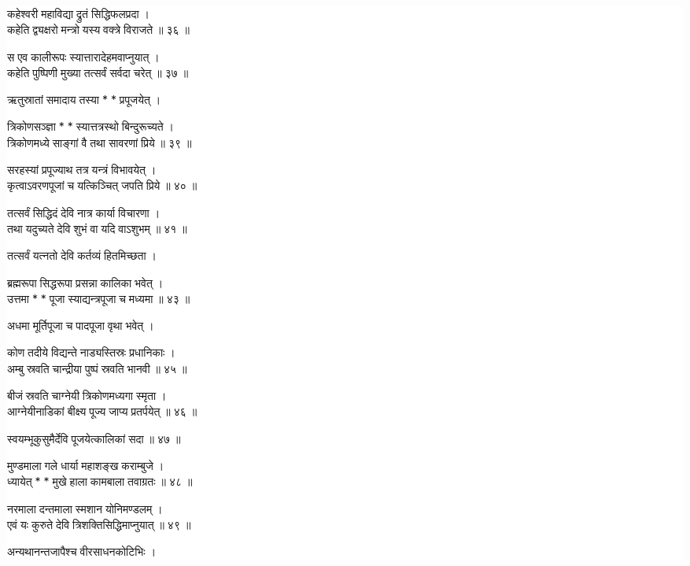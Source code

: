 कहेश्वरी महाविद्या द्रुतं सिद्धिफलप्रदा ।  
कहेति द्व्यक्षरो मन्त्रो यस्य वक्त्रे विराजते ॥ ३६ ॥  
  
स एव कालीरूपः स्यात्तारादेहमवाप्नुयात् ।  
कहेति पुष्पिणी मुख्या तत्सर्वं सर्वदा चरेत् ॥ ३७ ॥  
  
ऋतुस्रातां समादाय तस्या * * प्रपूजयेत् ।  
  
त्रिकोणसञ्ज्ञा * * स्यात्तत्रस्थो बिन्दुरूच्यते ।  
त्रिकोणमध्ये साङ्गां वै तथा सावरणां प्रिये ॥ ३९ ॥  
  
सरहस्यां प्रपूज्याथ तत्र यन्त्रं विभावयेत् ।  
कृत्वाऽवरणपूजां च यत्किञ्चित् जपति प्रिये ॥ ४०  ॥  
  
तत्सर्वं सिद्धिदं देवि नात्र कार्या विचारणा ।  
तथा यदुच्यते देवि शुभं वा यदि वाऽशुभम् ॥ ४१ ॥  
  
तत्सर्वं यत्नतो देवि कर्तव्यं हितमिच्छता ।  
  
ब्रह्मरूपा सिद्धरूपा प्रसन्ना कालिका भवेत् ।  
उत्तमा * * पूजा स्याद्यन्त्रपूजा च मध्यमा ॥ ४३ ॥  
  
अधमा मूर्तिपूजा च पादपूजा वृथा भवेत् ।  
  
कोण तदीये विद्यन्ते नाड्यस्तिस्रः प्रधानिकाः ।  
अम्बु स्रवति चान्द्रीया पुष्पं स्रवति भानवी ॥ ४५ ॥  
  
बीजं स्रवति चाग्नेयी त्रिकोणमध्यगा स्मृता ।  
आग्नेयीनाडिकां बीक्ष्य पूज्य जाप्य प्रतर्पयेत् ॥ ४६ ॥  
  
स्वयम्भूकुसुमैर्देवि पूजयेत्कालिकां सदा ॥ ४७ ॥  
  
मुण्डमाला गले धार्या महाशङ्ख कराम्बुजे ।  
ध्यायेत् * * मुखे हाला कामबाला तवाग्रतः ॥ ४८ ॥  
  
नरमाला दन्तमाला स्मशान योनिमण्डलम् ।  
एवं यः कुरुते देवि त्रिशक्तिसिद्धिमाप्नुयात् ॥ ४९ ॥  
  
अन्यथानन्तजापैश्च वीरसाधनकोटिभिः ।  
